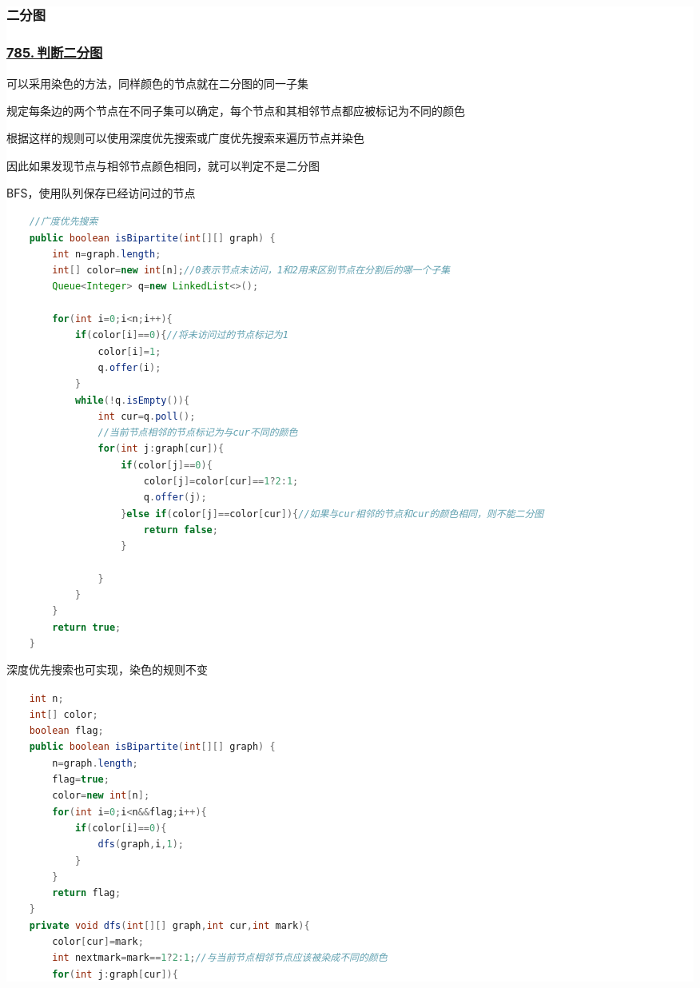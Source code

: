 ### 二分图

### [785. 判断二分图](https://leetcode-cn.com/problems/is-graph-bipartite/)

可以采用染色的方法，同样颜色的节点就在二分图的同一子集

规定每条边的两个节点在不同子集可以确定，每个节点和其相邻节点都应被标记为不同的颜色

根据这样的规则可以使用深度优先搜索或广度优先搜索来遍历节点并染色

因此如果发现节点与相邻节点颜色相同，就可以判定不是二分图

BFS，使用队列保存已经访问过的节点

```java
	//广度优先搜索
    public boolean isBipartite(int[][] graph) {
        int n=graph.length;
        int[] color=new int[n];//0表示节点未访问，1和2用来区别节点在分割后的哪一个子集
        Queue<Integer> q=new LinkedList<>();
        
        for(int i=0;i<n;i++){
            if(color[i]==0){//将未访问过的节点标记为1
                color[i]=1;
                q.offer(i);
            }
            while(!q.isEmpty()){
                int cur=q.poll();
                //当前节点相邻的节点标记为与cur不同的颜色
                for(int j:graph[cur]){
                    if(color[j]==0){
                        color[j]=color[cur]==1?2:1;
                        q.offer(j);
                    }else if(color[j]==color[cur]){//如果与cur相邻的节点和cur的颜色相同，则不能二分图
                        return false;
                    }
                    
                }
            }
        }
        return true;
    }
```



深度优先搜索也可实现，染色的规则不变

```java
	int n;
    int[] color;
    boolean flag;
    public boolean isBipartite(int[][] graph) {
        n=graph.length;
        flag=true;
        color=new int[n];
        for(int i=0;i<n&&flag;i++){
            if(color[i]==0){
                dfs(graph,i,1);
            }
        }
        return flag;
    }
    private void dfs(int[][] graph,int cur,int mark){
        color[cur]=mark;
        int nextmark=mark==1?2:1;//与当前节点相邻节点应该被染成不同的颜色
        for(int j:graph[cur]){
```